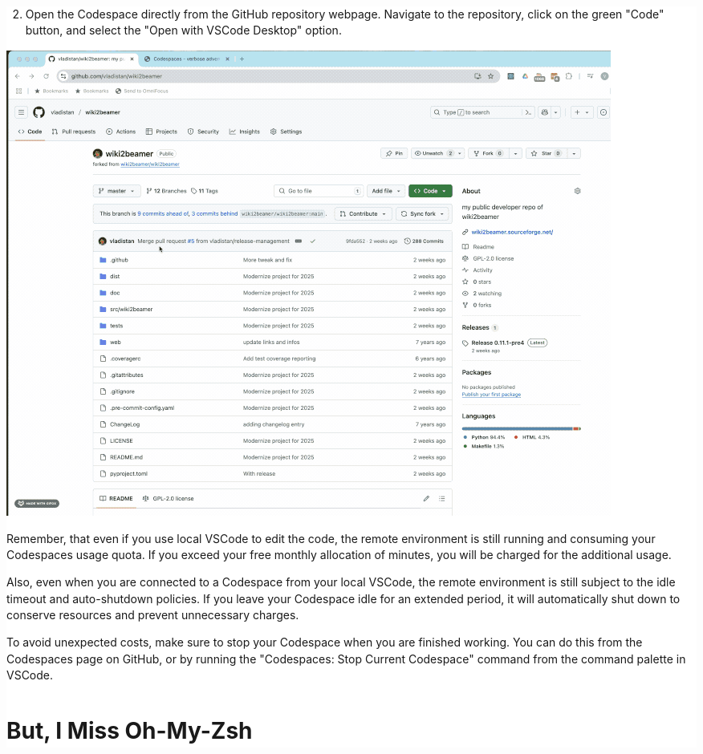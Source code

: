   2. Open the Codespace directly from the GitHub repository webpage.
  Navigate to the repository, click on the green "Code" button, and
  select the "Open with VSCode Desktop" option.


![Open in VSCode from Webpage](opening-from-webpage.gif)

Remember, that even if you use local VSCode to edit the code, the
remote environment is still running and consuming your Codespaces
usage quota. If you exceed your free monthly allocation of minutes,
you will be charged for the additional usage.

Also, even when you are connected to a Codespace from your local
VSCode, the remote environment is still subject to the idle timeout
and auto-shutdown policies. If you leave your Codespace idle for
an extended period, it will automatically shut down to conserve
resources and prevent unnecessary charges.

To avoid unexpected costs, make sure to stop your Codespace when
you are finished working. You can do this from the Codespaces page
on GitHub, or by running the "Codespaces: Stop Current Codespace"
command from the command palette in VSCode.

# But, I Miss Oh-My-Zsh
